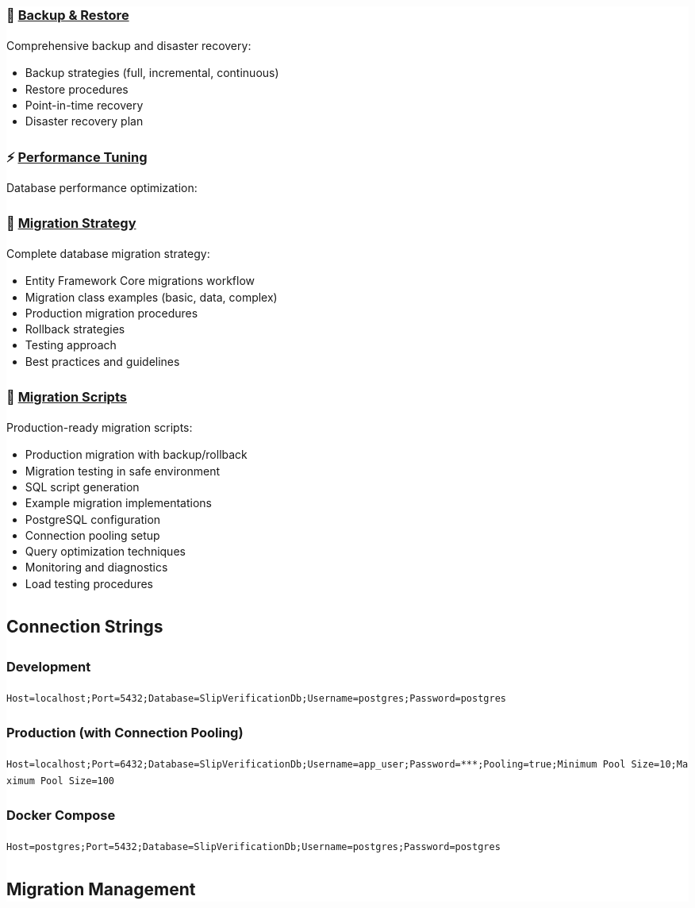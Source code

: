 ### 💾 [Backup & Restore](docs/BACKUP_RESTORE.md)
Comprehensive backup and disaster recovery:
- Backup strategies (full, incremental, continuous)
- Restore procedures
- Point-in-time recovery
- Disaster recovery plan

### ⚡ [Performance Tuning](docs/PERFORMANCE_TUNING.md)
Database performance optimization:

### 🔄 [Migration Strategy](docs/MIGRATION_STRATEGY.md)
Complete database migration strategy:
- Entity Framework Core migrations workflow
- Migration class examples (basic, data, complex)
- Production migration procedures
- Rollback strategies
- Testing approach
- Best practices and guidelines

### 📝 [Migration Scripts](scripts/migrations/README.md)
Production-ready migration scripts:
- Production migration with backup/rollback
- Migration testing in safe environment
- SQL script generation
- Example migration implementations
- PostgreSQL configuration
- Connection pooling setup
- Query optimization techniques
- Monitoring and diagnostics
- Load testing procedures

## Connection Strings

### Development
```
Host=localhost;Port=5432;Database=SlipVerificationDb;Username=postgres;Password=postgres
```

### Production (with Connection Pooling)
```
Host=localhost;Port=6432;Database=SlipVerificationDb;Username=app_user;Password=***;Pooling=true;Minimum Pool Size=10;Maximum Pool Size=100
```

### Docker Compose
```
Host=postgres;Port=5432;Database=SlipVerificationDb;Username=postgres;Password=postgres
```

## Migration Management
